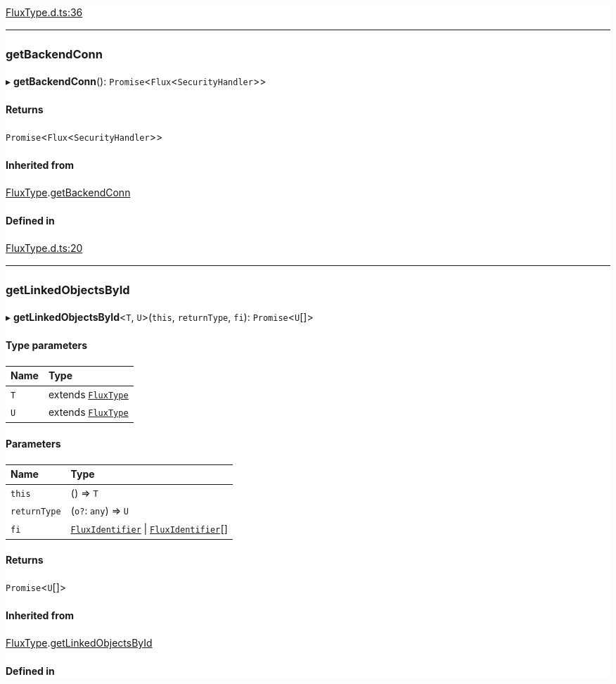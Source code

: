 [FluxType.d.ts:36](https://github.com/fluxpayments1/fluxpayments_api_ts/blob/2772c747e214a3cab637ab4d18a9d6944f43ee64/src/types/flux_types/FluxType.d.ts#L36)

___

### getBackendConn

▸ **getBackendConn**(): `Promise`\<`Flux`\<`SecurityHandler`\>\>

#### Returns

`Promise`\<`Flux`\<`SecurityHandler`\>\>

#### Inherited from

[FluxType](FluxType.FluxType.md).[getBackendConn](FluxType.FluxType.md#getbackendconn)

#### Defined in

[FluxType.d.ts:20](https://github.com/fluxpayments1/fluxpayments_api_ts/blob/2772c747e214a3cab637ab4d18a9d6944f43ee64/src/types/flux_types/FluxType.d.ts#L20)

___

### getLinkedObjectsById

▸ **getLinkedObjectsById**\<`T`, `U`\>(`this`, `returnType`, `fi`): `Promise`\<`U`[]\>

#### Type parameters

| Name | Type |
| :------ | :------ |
| `T` | extends [`FluxType`](FluxType.FluxType.md) |
| `U` | extends [`FluxType`](FluxType.FluxType.md) |

#### Parameters

| Name | Type |
| :------ | :------ |
| `this` | () => `T` |
| `returnType` | (`o?`: `any`) => `U` |
| `fi` | [`FluxIdentifier`](FluxIdentifier.FluxIdentifier.md) \| [`FluxIdentifier`](FluxIdentifier.FluxIdentifier.md)[] |

#### Returns

`Promise`\<`U`[]\>

#### Inherited from

[FluxType](FluxType.FluxType.md).[getLinkedObjectsById](FluxType.FluxType.md#getlinkedobjectsbyid)

#### Defined in
